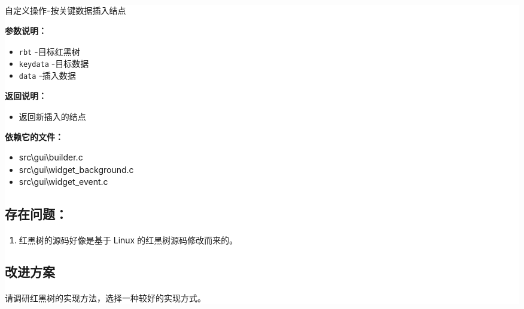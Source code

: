 自定义操作-按关键数据插入结点

**参数说明：**

- `rbt` -目标红黑树 
- `keydata` -目标数据
- `data` -插入数据

**返回说明：**

- 返回新插入的结点

**依赖它的文件：**

- src\gui\builder.c
- src\gui\widget_background.c
- src\gui\widget_event.c



## **存在问题：**

1. 红黑树的源码好像是基于 Linux 的红黑树源码修改而来的。

## 改进方案

请调研红黑树的实现方法，选择一种较好的实现方式。
